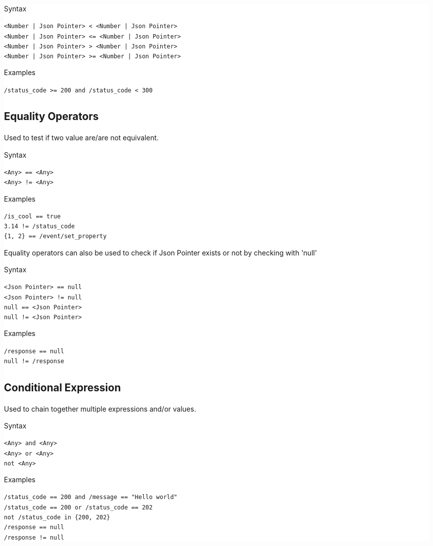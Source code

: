 Syntax
```
<Number | Json Pointer> < <Number | Json Pointer>
<Number | Json Pointer> <= <Number | Json Pointer>
<Number | Json Pointer> > <Number | Json Pointer>
<Number | Json Pointer> >= <Number | Json Pointer>
```

Examples
```
/status_code >= 200 and /status_code < 300
```

## Equality Operators
Used to test if two value are/are not equivalent.

Syntax
```
<Any> == <Any>
<Any> != <Any>
```

Examples
```
/is_cool == true
3.14 != /status_code
{1, 2} == /event/set_property
```
Equality operators can also be used to check if Json Pointer exists or not by checking with 'null'

Syntax
```
<Json Pointer> == null
<Json Pointer> != null
null == <Json Pointer>
null != <Json Pointer>
```

Examples
```
/response == null
null != /response
```

## Conditional Expression
Used to chain together multiple expressions and/or values.

Syntax
```
<Any> and <Any>
<Any> or <Any>
not <Any>
```

Examples
```
/status_code == 200 and /message == "Hello world"
/status_code == 200 or /status_code == 202
not /status_code in {200, 202}
/response == null
/response != null
```
